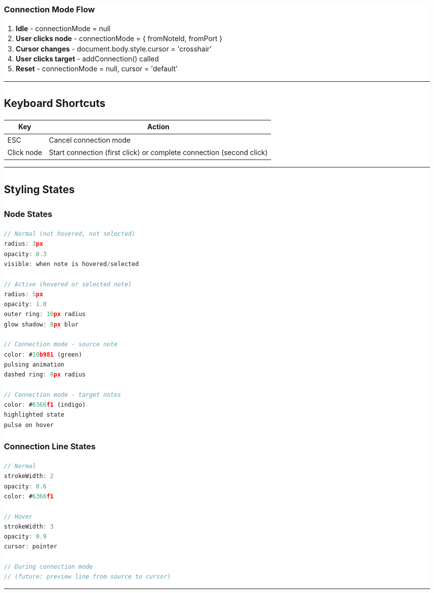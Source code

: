 ### Connection Mode Flow

1. **Idle** - connectionMode = null
2. **User clicks node** - connectionMode = { fromNoteId, fromPort }
3. **Cursor changes** - document.body.style.cursor = 'crosshair'
4. **User clicks target** - addConnection() called
5. **Reset** - connectionMode = null, cursor = 'default'

---

## Keyboard Shortcuts

| Key | Action |
|-----|--------|
| ESC | Cancel connection mode |
| Click node | Start connection (first click) or complete connection (second click) |

---

## Styling States

### Node States

```javascript
// Normal (not hovered, not selected)
radius: 3px
opacity: 0.3
visible: when note is hovered/selected

// Active (hovered or selected note)
radius: 5px
opacity: 1.0
outer ring: 10px radius
glow shadow: 8px blur

// Connection mode - source note
color: #10b981 (green)
pulsing animation
dashed ring: 8px radius

// Connection mode - target notes
color: #6366f1 (indigo)
highlighted state
pulse on hover
```

### Connection Line States

```javascript
// Normal
strokeWidth: 2
opacity: 0.6
color: #6366f1

// Hover
strokeWidth: 3
opacity: 0.9
cursor: pointer

// During connection mode
// (future: preview line from source to cursor)
```

---